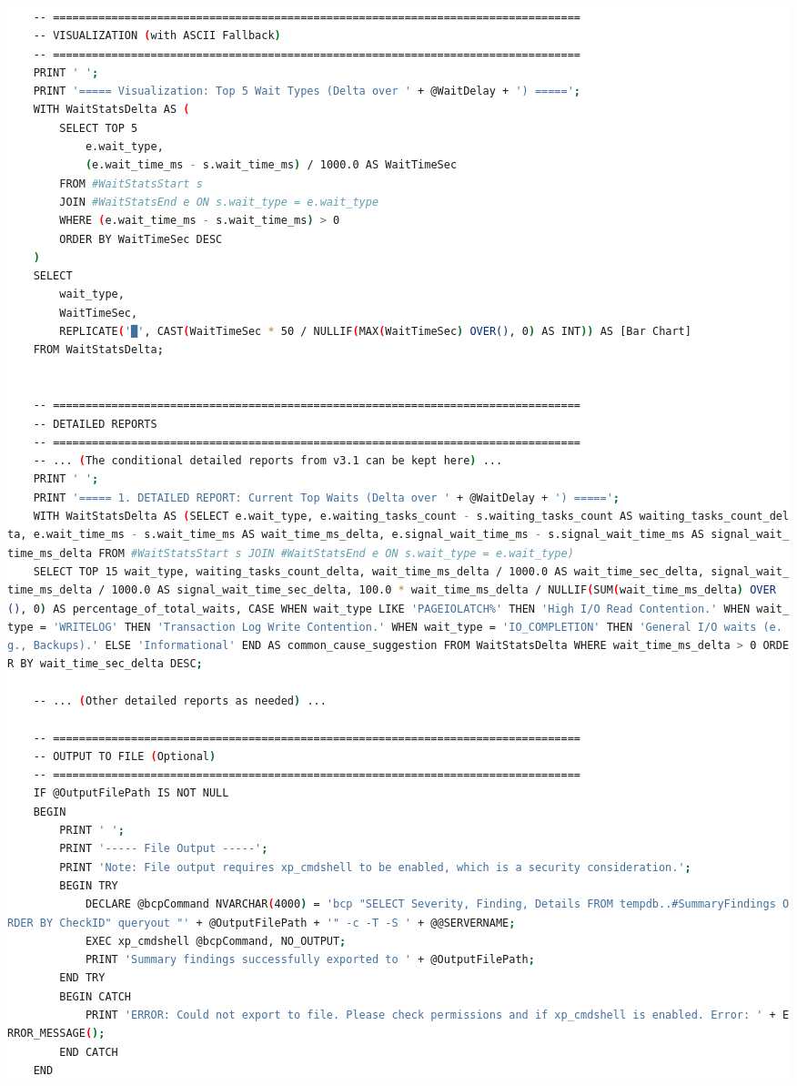 ```bash
    -- =================================================================================
    -- VISUALIZATION (with ASCII Fallback)
    -- =================================================================================
    PRINT ' ';
    PRINT '===== Visualization: Top 5 Wait Types (Delta over ' + @WaitDelay + ') =====';
    WITH WaitStatsDelta AS (
        SELECT TOP 5
            e.wait_type,
            (e.wait_time_ms - s.wait_time_ms) / 1000.0 AS WaitTimeSec
        FROM #WaitStatsStart s
        JOIN #WaitStatsEnd e ON s.wait_type = e.wait_type
        WHERE (e.wait_time_ms - s.wait_time_ms) > 0
        ORDER BY WaitTimeSec DESC
    )
    SELECT
        wait_type,
        WaitTimeSec,
        REPLICATE('█', CAST(WaitTimeSec * 50 / NULLIF(MAX(WaitTimeSec) OVER(), 0) AS INT)) AS [Bar Chart]
    FROM WaitStatsDelta;


    -- =================================================================================
    -- DETAILED REPORTS
    -- =================================================================================
    -- ... (The conditional detailed reports from v3.1 can be kept here) ...
    PRINT ' ';
    PRINT '===== 1. DETAILED REPORT: Current Top Waits (Delta over ' + @WaitDelay + ') =====';
    WITH WaitStatsDelta AS (SELECT e.wait_type, e.waiting_tasks_count - s.waiting_tasks_count AS waiting_tasks_count_delta, e.wait_time_ms - s.wait_time_ms AS wait_time_ms_delta, e.signal_wait_time_ms - s.signal_wait_time_ms AS signal_wait_time_ms_delta FROM #WaitStatsStart s JOIN #WaitStatsEnd e ON s.wait_type = e.wait_type)
    SELECT TOP 15 wait_type, waiting_tasks_count_delta, wait_time_ms_delta / 1000.0 AS wait_time_sec_delta, signal_wait_time_ms_delta / 1000.0 AS signal_wait_time_sec_delta, 100.0 * wait_time_ms_delta / NULLIF(SUM(wait_time_ms_delta) OVER(), 0) AS percentage_of_total_waits, CASE WHEN wait_type LIKE 'PAGEIOLATCH%' THEN 'High I/O Read Contention.' WHEN wait_type = 'WRITELOG' THEN 'Transaction Log Write Contention.' WHEN wait_type = 'IO_COMPLETION' THEN 'General I/O waits (e.g., Backups).' ELSE 'Informational' END AS common_cause_suggestion FROM WaitStatsDelta WHERE wait_time_ms_delta > 0 ORDER BY wait_time_sec_delta DESC;

    -- ... (Other detailed reports as needed) ...
    
    -- =================================================================================
    -- OUTPUT TO FILE (Optional)
    -- =================================================================================
    IF @OutputFilePath IS NOT NULL
    BEGIN
        PRINT ' ';
        PRINT '----- File Output -----';
        PRINT 'Note: File output requires xp_cmdshell to be enabled, which is a security consideration.';
        BEGIN TRY
            DECLARE @bcpCommand NVARCHAR(4000) = 'bcp "SELECT Severity, Finding, Details FROM tempdb..#SummaryFindings ORDER BY CheckID" queryout "' + @OutputFilePath + '" -c -T -S ' + @@SERVERNAME;
            EXEC xp_cmdshell @bcpCommand, NO_OUTPUT;
            PRINT 'Summary findings successfully exported to ' + @OutputFilePath;
        END TRY
        BEGIN CATCH
            PRINT 'ERROR: Could not export to file. Please check permissions and if xp_cmdshell is enabled. Error: ' + ERROR_MESSAGE();
        END CATCH
    END

```